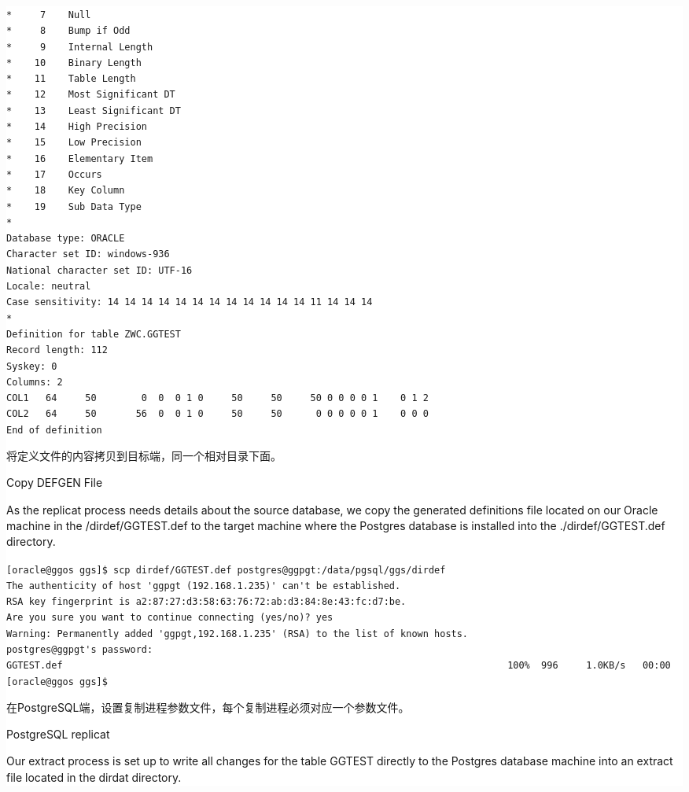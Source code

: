```  
*     7    Null      
*     8    Bump if Odd      
*     9    Internal Length      
*    10    Binary Length      
*    11    Table Length      
*    12    Most Significant DT      
*    13    Least Significant DT      
*    14    High Precision      
*    15    Low Precision      
*    16    Elementary Item      
*    17    Occurs      
*    18    Key Column      
*    19    Sub Data Type      
*      
Database type: ORACLE      
Character set ID: windows-936      
National character set ID: UTF-16      
Locale: neutral      
Case sensitivity: 14 14 14 14 14 14 14 14 14 14 14 14 11 14 14 14      
*      
Definition for table ZWC.GGTEST      
Record length: 112      
Syskey: 0      
Columns: 2      
COL1   64     50        0  0  0 1 0     50     50     50 0 0 0 0 1    0 1 2      
COL2   64     50       56  0  0 1 0     50     50      0 0 0 0 0 1    0 0 0      
End of definition      
```  
  
将定义文件的内容拷贝到目标端，同一个相对目录下面。    
  
Copy DEFGEN File    
  
As the replicat process needs details about the source database, we copy the generated definitions file located on our Oracle machine in the <GoldenGate home>/dirdef/GGTEST.def to the target machine where the Postgres database is installed into the <GoldenGate home>./dirdef/GGTEST.def directory.    
  
```  
[oracle@ggos ggs]$ scp dirdef/GGTEST.def postgres@ggpgt:/data/pgsql/ggs/dirdef      
The authenticity of host 'ggpgt (192.168.1.235)' can't be established.      
RSA key fingerprint is a2:87:27:d3:58:63:76:72:ab:d3:84:8e:43:fc:d7:be.      
Are you sure you want to continue connecting (yes/no)? yes      
Warning: Permanently added 'ggpgt,192.168.1.235' (RSA) to the list of known hosts.      
postgres@ggpgt's password:       
GGTEST.def                                                                               100%  996     1.0KB/s   00:00          
[oracle@ggos ggs]$       
```  
  
在PostgreSQL端，设置复制进程参数文件，每个复制进程必须对应一个参数文件。    
  
PostgreSQL replicat    
  
Our extract process is set up to write all changes for the table GGTEST directly to the Postgres database machine into an extract file located in the dirdat directory.     
  